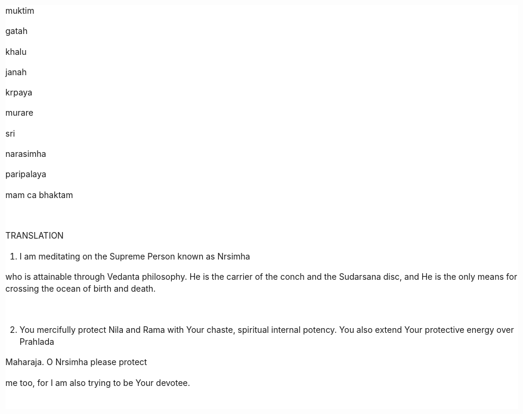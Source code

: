 muktim
 
gatah
 
khalu
 
janah


krpaya
 
murare


sri
 
narasimha
 
paripalaya
 
mam
 ca 
bhaktam
 


 


TRANSLATION


1) I am meditating on the Supreme Person known as 
Nrsimha

who is attainable through Vedanta philosophy. He is the carrier of the conch
and the 
Sudarsana
 disc, and He is the only means for
crossing the ocean of birth and death.


 


2) You mercifully protect 
Nila
 and 
Rama
 with Your chaste, spiritual internal potency. You also
extend 
Your
 protective energy over 
Prahlada

Maharaja. O 
Nrsimha
 please 
protect

me too, for I am also trying to be Your devotee. 


 
